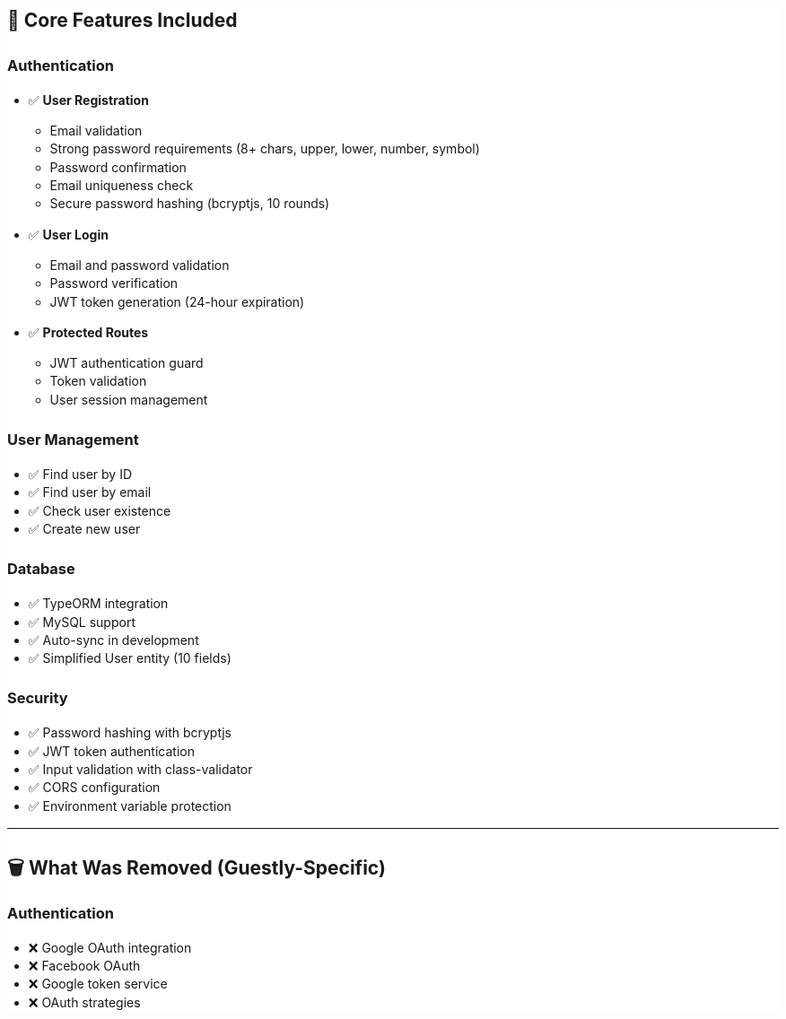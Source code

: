 
## 🎯 Core Features Included

### Authentication
- ✅ **User Registration**
  - Email validation
  - Strong password requirements (8+ chars, upper, lower, number, symbol)
  - Password confirmation
  - Email uniqueness check
  - Secure password hashing (bcryptjs, 10 rounds)

- ✅ **User Login**
  - Email and password validation
  - Password verification
  - JWT token generation (24-hour expiration)

- ✅ **Protected Routes**
  - JWT authentication guard
  - Token validation
  - User session management

### User Management
- ✅ Find user by ID
- ✅ Find user by email
- ✅ Check user existence
- ✅ Create new user

### Database
- ✅ TypeORM integration
- ✅ MySQL support
- ✅ Auto-sync in development
- ✅ Simplified User entity (10 fields)

### Security
- ✅ Password hashing with bcryptjs
- ✅ JWT token authentication
- ✅ Input validation with class-validator
- ✅ CORS configuration
- ✅ Environment variable protection

---

## 🗑️ What Was Removed (Guestly-Specific)

### Authentication
- ❌ Google OAuth integration
- ❌ Facebook OAuth
- ❌ Google token service
- ❌ OAuth strategies
